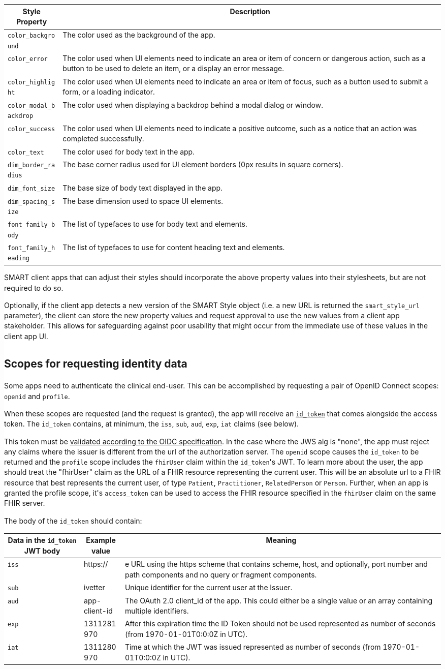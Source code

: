 Style Property | Description
---------------|-------------
`color_background` | The color used as the background of the app.
`color_error` | The color used when UI elements need to indicate an area or item of concern or dangerous action, such as a button to be used to delete an item, or a display an error message.
`color_highlight` | The color used when UI elements need to indicate an area or item of focus, such as a button used to submit a form, or a loading indicator.
`color_modal_backdrop` | The color used when displaying a backdrop behind a modal dialog or window.
`color_success` | The color used when UI elements need to indicate a positive outcome, such as a notice that an action was completed successfully.
`color_text` | The color used for body text in the app.
`dim_border_radius` | The base corner radius used for UI element borders (0px results in square corners).
`dim_font_size` | The base size of body text displayed in the app.
`dim_spacing_size` | The base dimension used to space UI elements.
`font_family_body` | The list of typefaces to use for body text and elements.
`font_family_heading` | The list of typefaces to use for content heading text and elements.

SMART client apps that can adjust their styles should incorporate the above
property values into their stylesheets, but are not required to do so.

Optionally, if the client app detects a new version of the SMART Style object
(i.e. a new URL is returned the `smart_style_url` parameter), the client can
store the new property values and request approval to use the new values from
a client app stakeholder. This allows for safeguarding against poor usability
that might occur from the immediate use of these values in the client app UI.

## Scopes for requesting identity data

Some apps need to authenticate the clinical end-user. This can be accomplished
by requesting a pair of OpenID Connect scopes: `openid` and  `profile`.

When these scopes are requested (and the request is granted), the app will
receive an [`id_token`](http://openid.net/specs/openid-connect-core-1_0.html#CodeIDToken)
that comes alongside the access token. The `id_token` contains, at minimum, the `iss`, 
`sub`, `aud`, `exp`, `iat` claims (see below).

This token must be [validated according to the OIDC specification](http://openid.net/specs/openid-connect-core-1_0.html#IDTokenValidation). 
In the case where the JWS alg is "none", the app must reject any claims 
where the issuer is different from the url of the authorization server. The 
`openid` scope causes the `id_token` to be returned and the `profile` scope 
includes the `fhirUser` claim within the `id_token`'s JWT.
To learn more about the user, the app should treat the "fhirUser" claim as the URL of
a FHIR resource representing the current user. This will be an absolute url to a FHIR 
resource that best represents the current user, of type
`Patient`, `Practitioner`, `RelatedPerson` or `Person`. Further, when an 
app is granted the profile scope, it's `access_token` can be used to access the FHIR resource
specified in the `fhirUser` claim on the same FHIR server. 

The body of the `id_token` should contain:

Data in the `id_token` JWT body | Example value | Meaning
------|---------|-------------------
`iss`|https:// |e URL using the https scheme that contains scheme, host, and optionally, port number and path components and no query or fragment components.
`sub`|ivetter|Unique identifier for the current user at the Issuer.
`aud`|app-client-id|The OAuth 2.0 client_id of the app. This could either be a single value or an array containing multiple identifiers.
`exp`|1311281970|After this expiration time the ID Token should not be used represented as number of seconds (from 1970-01-01T0:0:0Z in UTC). 
`iat`|1311280970|Time at which the JWT was issued represented as number of seconds (from 1970-01-01T0:0:0Z in UTC). 
